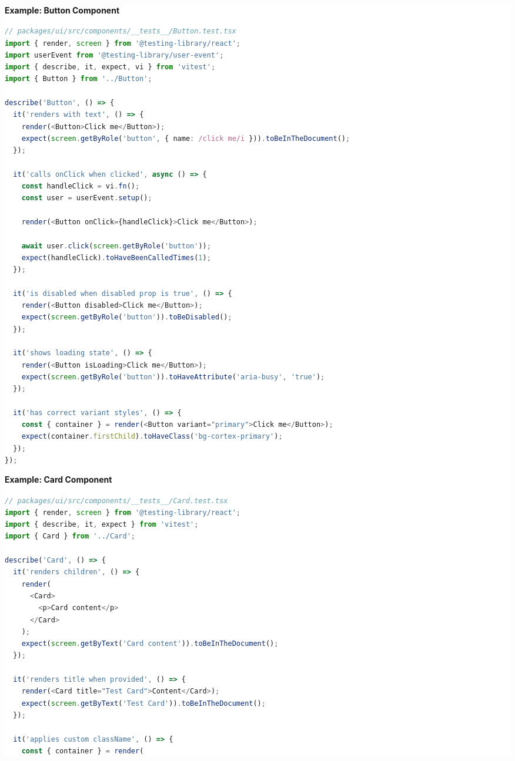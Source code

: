 **Example: Button Component**
```typescript
// packages/ui/src/components/__tests__/Button.test.tsx
import { render, screen } from '@testing-library/react';
import userEvent from '@testing-library/user-event';
import { describe, it, expect, vi } from 'vitest';
import { Button } from '../Button';

describe('Button', () => {
  it('renders with text', () => {
    render(<Button>Click me</Button>);
    expect(screen.getByRole('button', { name: /click me/i })).toBeInTheDocument();
  });

  it('calls onClick when clicked', async () => {
    const handleClick = vi.fn();
    const user = userEvent.setup();

    render(<Button onClick={handleClick}>Click me</Button>);

    await user.click(screen.getByRole('button'));
    expect(handleClick).toHaveBeenCalledTimes(1);
  });

  it('is disabled when disabled prop is true', () => {
    render(<Button disabled>Click me</Button>);
    expect(screen.getByRole('button')).toBeDisabled();
  });

  it('shows loading state', () => {
    render(<Button isLoading>Click me</Button>);
    expect(screen.getByRole('button')).toHaveAttribute('aria-busy', 'true');
  });

  it('has correct variant styles', () => {
    const { container } = render(<Button variant="primary">Click me</Button>);
    expect(container.firstChild).toHaveClass('bg-cortex-primary');
  });
});
```

**Example: Card Component**
```typescript
// packages/ui/src/components/__tests__/Card.test.tsx
import { render, screen } from '@testing-library/react';
import { describe, it, expect } from 'vitest';
import { Card } from '../Card';

describe('Card', () => {
  it('renders children', () => {
    render(
      <Card>
        <p>Card content</p>
      </Card>
    );
    expect(screen.getByText('Card content')).toBeInTheDocument();
  });

  it('renders title when provided', () => {
    render(<Card title="Test Card">Content</Card>);
    expect(screen.getByText('Test Card')).toBeInTheDocument();
  });

  it('applies custom className', () => {
    const { container } = render(
```